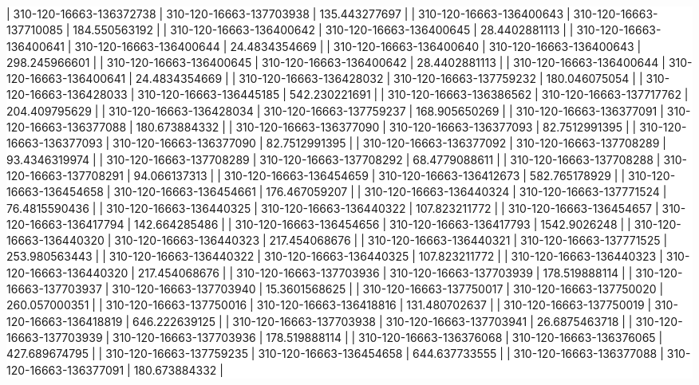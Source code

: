 | 310-120-16663-136372738 | 310-120-16663-137703938 | 135.443277697 |
| 310-120-16663-136400643 | 310-120-16663-137710085 | 184.550563192 |
| 310-120-16663-136400642 | 310-120-16663-136400645 | 28.4402881113 |
| 310-120-16663-136400641 | 310-120-16663-136400644 | 24.4834354669 |
| 310-120-16663-136400640 | 310-120-16663-136400643 | 298.245966601 |
| 310-120-16663-136400645 | 310-120-16663-136400642 | 28.4402881113 |
| 310-120-16663-136400644 | 310-120-16663-136400641 | 24.4834354669 |
| 310-120-16663-136428032 | 310-120-16663-137759232 | 180.046075054 |
| 310-120-16663-136428033 | 310-120-16663-136445185 | 542.230221691 |
| 310-120-16663-136386562 | 310-120-16663-137717762 | 204.409795629 |
| 310-120-16663-136428034 | 310-120-16663-137759237 | 168.905650269 |
| 310-120-16663-136377091 | 310-120-16663-136377088 | 180.673884332 |
| 310-120-16663-136377090 | 310-120-16663-136377093 | 82.7512991395 |
| 310-120-16663-136377093 | 310-120-16663-136377090 | 82.7512991395 |
| 310-120-16663-136377092 | 310-120-16663-137708289 | 93.4346319974 |
| 310-120-16663-137708289 | 310-120-16663-137708292 | 68.4779088611 |
| 310-120-16663-137708288 | 310-120-16663-137708291 | 94.066137313 |
| 310-120-16663-136454659 | 310-120-16663-136412673 | 582.765178929 |
| 310-120-16663-136454658 | 310-120-16663-136454661 | 176.467059207 |
| 310-120-16663-136440324 | 310-120-16663-137771524 | 76.4815590436 |
| 310-120-16663-136440325 | 310-120-16663-136440322 | 107.823211772 |
| 310-120-16663-136454657 | 310-120-16663-136417794 | 142.664285486 |
| 310-120-16663-136454656 | 310-120-16663-136417793 | 1542.9026248 |
| 310-120-16663-136440320 | 310-120-16663-136440323 | 217.454068676 |
| 310-120-16663-136440321 | 310-120-16663-137771525 | 253.980563443 |
| 310-120-16663-136440322 | 310-120-16663-136440325 | 107.823211772 |
| 310-120-16663-136440323 | 310-120-16663-136440320 | 217.454068676 |
| 310-120-16663-137703936 | 310-120-16663-137703939 | 178.519888114 |
| 310-120-16663-137703937 | 310-120-16663-137703940 | 15.3601568625 |
| 310-120-16663-137750017 | 310-120-16663-137750020 | 260.057000351 |
| 310-120-16663-137750016 | 310-120-16663-136418816 | 131.480702637 |
| 310-120-16663-137750019 | 310-120-16663-136418819 | 646.222639125 |
| 310-120-16663-137703938 | 310-120-16663-137703941 | 26.6875463718 |
| 310-120-16663-137703939 | 310-120-16663-137703936 | 178.519888114 |
| 310-120-16663-136376068 | 310-120-16663-136376065 | 427.689674795 |
| 310-120-16663-137759235 | 310-120-16663-136454658 | 644.637733555 |
| 310-120-16663-136377088 | 310-120-16663-136377091 | 180.673884332 |